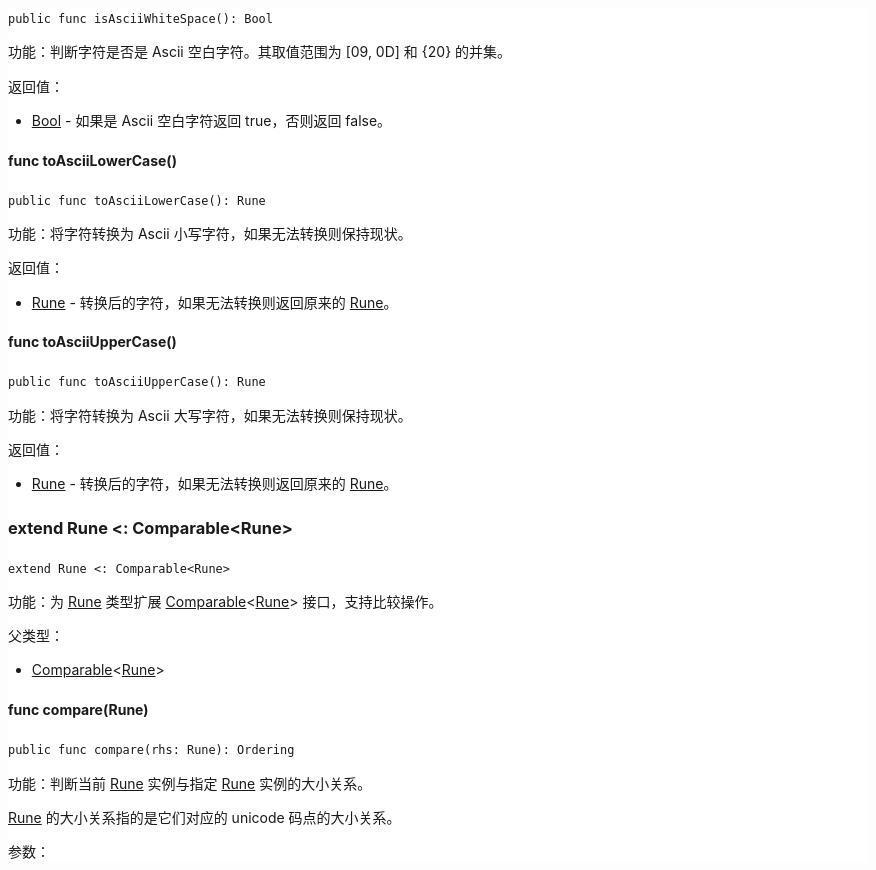 ```cangjie
public func isAsciiWhiteSpace(): Bool
```

功能：判断字符是否是 Ascii 空白字符。其取值范围为 [09, 0D] 和 {20} 的并集。

返回值：

- [Bool](core_package_intrinsics.md#bool) - 如果是 Ascii 空白字符返回 true，否则返回 false。

#### func toAsciiLowerCase()

```cangjie
public func toAsciiLowerCase(): Rune
```

功能：将字符转换为 Ascii 小写字符，如果无法转换则保持现状。

返回值：

- [Rune](core_package_intrinsics.md#rune) - 转换后的字符，如果无法转换则返回原来的 [Rune](core_package_intrinsics.md#rune)。

#### func toAsciiUpperCase()

```cangjie
public func toAsciiUpperCase(): Rune
```

功能：将字符转换为 Ascii 大写字符，如果无法转换则保持现状。

返回值：

- [Rune](core_package_intrinsics.md#rune) - 转换后的字符，如果无法转换则返回原来的 [Rune](core_package_intrinsics.md#rune)。

### extend Rune <: Comparable\<Rune>

```cangjie
extend Rune <: Comparable<Rune>
```

功能：为 [Rune](core_package_intrinsics.md#rune) 类型扩展 [Comparable](core_package_interfaces.md#interface-comparablet)\<[Rune](core_package_intrinsics.md#rune)> 接口，支持比较操作。

父类型：

- [Comparable](core_package_interfaces.md#interface-comparablet)\<[Rune](#rune)>

#### func compare(Rune)

```cangjie
public func compare(rhs: Rune): Ordering
```

功能：判断当前 [Rune](core_package_intrinsics.md#rune) 实例与指定 [Rune](core_package_intrinsics.md#rune) 实例的大小关系。

[Rune](core_package_intrinsics.md#rune) 的大小关系指的是它们对应的 unicode 码点的大小关系。

参数：

